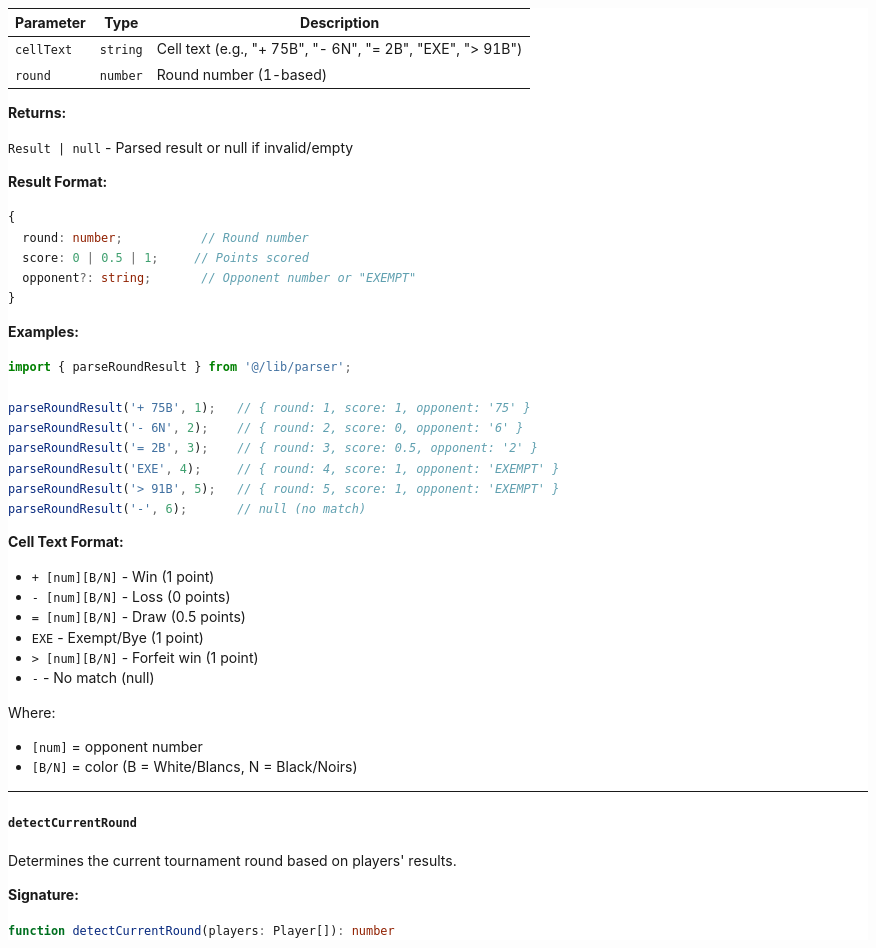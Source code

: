 | Parameter | Type | Description |
|-----------|------|-------------|
| `cellText` | `string` | Cell text (e.g., "+ 75B", "- 6N", "= 2B", "EXE", "> 91B") |
| `round` | `number` | Round number (1-based) |

**Returns:**

`Result | null` - Parsed result or null if invalid/empty

**Result Format:**

```typescript
{
  round: number;           // Round number
  score: 0 | 0.5 | 1;     // Points scored
  opponent?: string;       // Opponent number or "EXEMPT"
}
```

**Examples:**

```typescript
import { parseRoundResult } from '@/lib/parser';

parseRoundResult('+ 75B', 1);   // { round: 1, score: 1, opponent: '75' }
parseRoundResult('- 6N', 2);    // { round: 2, score: 0, opponent: '6' }
parseRoundResult('= 2B', 3);    // { round: 3, score: 0.5, opponent: '2' }
parseRoundResult('EXE', 4);     // { round: 4, score: 1, opponent: 'EXEMPT' }
parseRoundResult('> 91B', 5);   // { round: 5, score: 1, opponent: 'EXEMPT' }
parseRoundResult('-', 6);       // null (no match)
```

**Cell Text Format:**

- `+ [num][B/N]` - Win (1 point)
- `- [num][B/N]` - Loss (0 points)
- `= [num][B/N]` - Draw (0.5 points)
- `EXE` - Exempt/Bye (1 point)
- `> [num][B/N]` - Forfeit win (1 point)
- `-` - No match (null)

Where:
- `[num]` = opponent number
- `[B/N]` = color (B = White/Blancs, N = Black/Noirs)

---

#### `detectCurrentRound`

Determines the current tournament round based on players' results.

**Signature:**

```typescript
function detectCurrentRound(players: Player[]): number
```


  [tournamentId: string]: {
  [tournamentId: string]: {